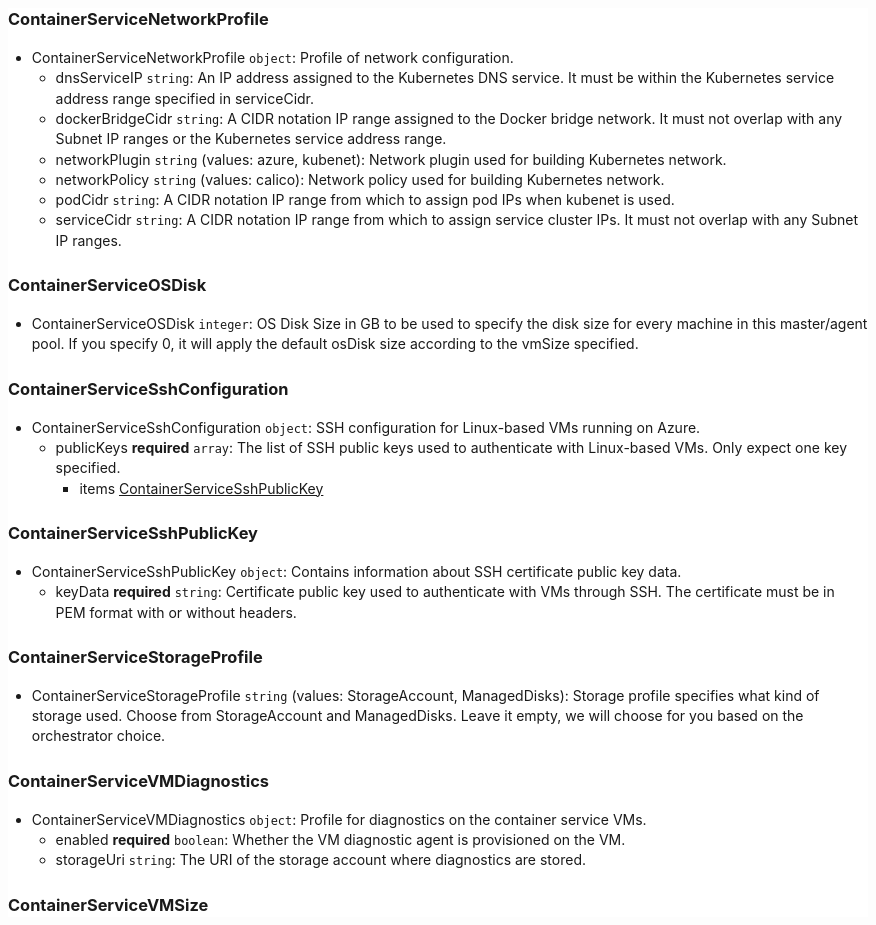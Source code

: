 ### ContainerServiceNetworkProfile
* ContainerServiceNetworkProfile `object`: Profile of network configuration.
  * dnsServiceIP `string`: An IP address assigned to the Kubernetes DNS service. It must be within the Kubernetes service address range specified in serviceCidr.
  * dockerBridgeCidr `string`: A CIDR notation IP range assigned to the Docker bridge network. It must not overlap with any Subnet IP ranges or the Kubernetes service address range.
  * networkPlugin `string` (values: azure, kubenet): Network plugin used for building Kubernetes network.
  * networkPolicy `string` (values: calico): Network policy used for building Kubernetes network.
  * podCidr `string`: A CIDR notation IP range from which to assign pod IPs when kubenet is used.
  * serviceCidr `string`: A CIDR notation IP range from which to assign service cluster IPs. It must not overlap with any Subnet IP ranges.

### ContainerServiceOSDisk
* ContainerServiceOSDisk `integer`: OS Disk Size in GB to be used to specify the disk size for every machine in this master/agent pool. If you specify 0, it will apply the default osDisk size according to the vmSize specified.

### ContainerServiceSshConfiguration
* ContainerServiceSshConfiguration `object`: SSH configuration for Linux-based VMs running on Azure.
  * publicKeys **required** `array`: The list of SSH public keys used to authenticate with Linux-based VMs. Only expect one key specified.
    * items [ContainerServiceSshPublicKey](#containerservicesshpublickey)

### ContainerServiceSshPublicKey
* ContainerServiceSshPublicKey `object`: Contains information about SSH certificate public key data.
  * keyData **required** `string`: Certificate public key used to authenticate with VMs through SSH. The certificate must be in PEM format with or without headers.

### ContainerServiceStorageProfile
* ContainerServiceStorageProfile `string` (values: StorageAccount, ManagedDisks): Storage profile specifies what kind of storage used. Choose from StorageAccount and ManagedDisks. Leave it empty, we will choose for you based on the orchestrator choice.

### ContainerServiceVMDiagnostics
* ContainerServiceVMDiagnostics `object`: Profile for diagnostics on the container service VMs.
  * enabled **required** `boolean`: Whether the VM diagnostic agent is provisioned on the VM.
  * storageUri `string`: The URI of the storage account where diagnostics are stored.

### ContainerServiceVMSize
